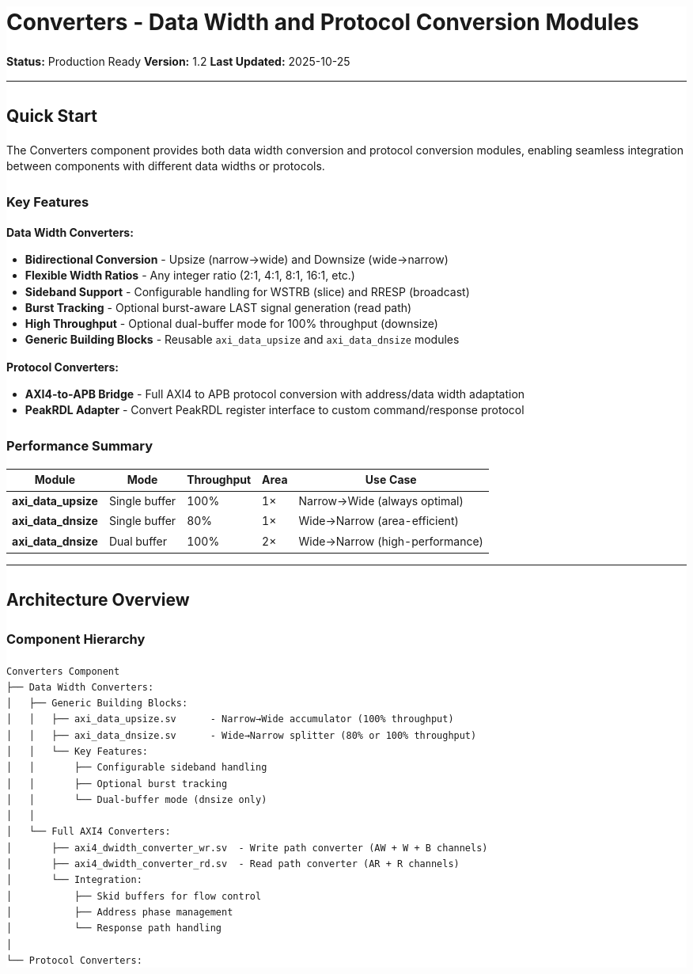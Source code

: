 # Converters - Data Width and Protocol Conversion Modules

**Status:** Production Ready
**Version:** 1.2
**Last Updated:** 2025-10-25

---

## Quick Start

The Converters component provides both data width conversion and protocol conversion modules, enabling seamless integration between components with different data widths or protocols.

### Key Features

**Data Width Converters:**
- **Bidirectional Conversion** - Upsize (narrow→wide) and Downsize (wide→narrow)
- **Flexible Width Ratios** - Any integer ratio (2:1, 4:1, 8:1, 16:1, etc.)
- **Sideband Support** - Configurable handling for WSTRB (slice) and RRESP (broadcast)
- **Burst Tracking** - Optional burst-aware LAST signal generation (read path)
- **High Throughput** - Optional dual-buffer mode for 100% throughput (downsize)
- **Generic Building Blocks** - Reusable `axi_data_upsize` and `axi_data_dnsize` modules

**Protocol Converters:**
- **AXI4-to-APB Bridge** - Full AXI4 to APB protocol conversion with address/data width adaptation
- **PeakRDL Adapter** - Convert PeakRDL register interface to custom command/response protocol

### Performance Summary

| Module | Mode | Throughput | Area | Use Case |
|--------|------|------------|------|----------|
| **axi_data_upsize** | Single buffer | 100% | 1× | Narrow→Wide (always optimal) |
| **axi_data_dnsize** | Single buffer | 80% | 1× | Wide→Narrow (area-efficient) |
| **axi_data_dnsize** | Dual buffer | 100% | 2× | Wide→Narrow (high-performance) |

---

## Architecture Overview

### Component Hierarchy

```
Converters Component
├── Data Width Converters:
│   ├── Generic Building Blocks:
│   │   ├── axi_data_upsize.sv      - Narrow→Wide accumulator (100% throughput)
│   │   ├── axi_data_dnsize.sv      - Wide→Narrow splitter (80% or 100% throughput)
│   │   └── Key Features:
│   │       ├── Configurable sideband handling
│   │       ├── Optional burst tracking
│   │       └── Dual-buffer mode (dnsize only)
│   │
│   └── Full AXI4 Converters:
│       ├── axi4_dwidth_converter_wr.sv  - Write path converter (AW + W + B channels)
│       ├── axi4_dwidth_converter_rd.sv  - Read path converter (AR + R channels)
│       └── Integration:
│           ├── Skid buffers for flow control
│           ├── Address phase management
│           └── Response path handling
│
└── Protocol Converters:
```